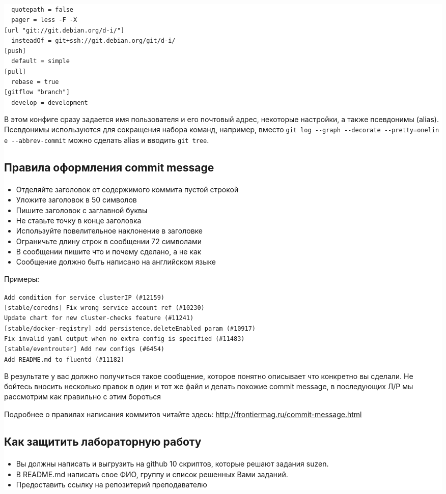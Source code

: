 ```
  quotepath = false
  pager = less -F -X
[url "git://git.debian.org/d-i/"]
  insteadOf = git+ssh://git.debian.org/git/d-i/
[push]
  default = simple
[pull]
  rebase = true
[gitflow "branch"]
  develop = development
```
В этом конфиге сразу задается имя пользователя и его почтовый адрес, некоторые настройки, а также псевдонимы (alias).
Псевдонимы используются для сокращения набора команд, например, вместо 
`git log --graph --decorate --pretty=oneline --abbrev-commit` можно сделать alias и вводить `git tree`.

## Правила оформления commit message
* Отделяйте заголовок от содержимого коммита пустой строкой
* Уложите заголовок в 50 символов
* Пишите заголовок с заглавной буквы
* Не ставьте точку в конце заголовка
* Используйте повелительное наклонение в заголовке
* Ограничьте длину строк в сообщении 72 символами
* В сообщении пишите что и почему сделано, а не как
* Сообщение должно быть написано на английском языке

Примеры:
```
Add condition for service clusterIP (#12159)
[stable/coredns] Fix wrong service account ref (#10230)
Update chart for new cluster-checks feature (#11241)
[stable/docker-registry] add persistence.deleteEnabled param (#10917)
Fix invalid yaml output when no extra config is specified (#11483)
[stable/eventrouter] Add new configs (#6454)
Add README.md to fluentd (#11182)   
```

В результате у вас должно получиться такое сообщение, которое понятно описывает что конкретно вы сделали. Не бойтесь
вносить несколько правок в один и тот же файл и делать похожие commit message, в последующих Л/Р мы рассмотрим
как правильно с этим бороться

Подробнее о правилах написания коммитов читайте здесь: http://frontiermag.ru/commit-message.html

## Как защитить лабораторную работу
* Вы должны написать и выгрузить на github 10 скриптов, которые решают задания suzen.
* В README.md написать свое ФИО, группу и список решенных Вами заданий.
* Предоставить ссылку на репозитерий преподавателю
